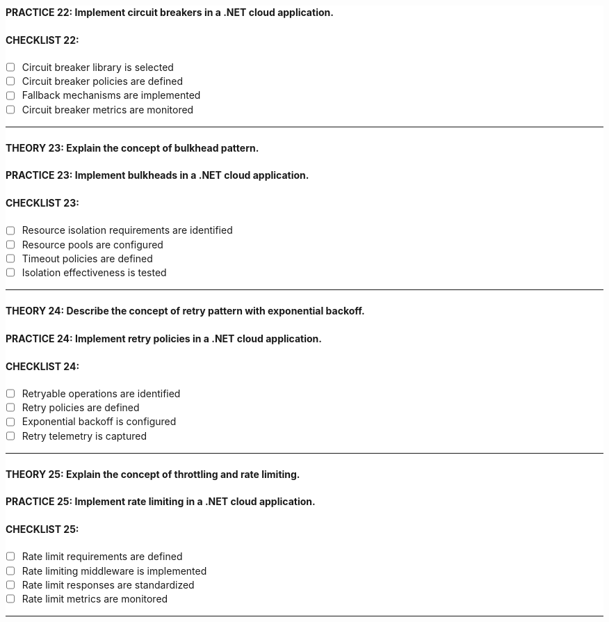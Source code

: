 #### PRACTICE 22: Implement circuit breakers in a .NET cloud application.

#### CHECKLIST 22:

- [ ] Circuit breaker library is selected
- [ ] Circuit breaker policies are defined
- [ ] Fallback mechanisms are implemented
- [ ] Circuit breaker metrics are monitored

---

#### THEORY 23: Explain the concept of bulkhead pattern.

#### PRACTICE 23: Implement bulkheads in a .NET cloud application.

#### CHECKLIST 23:

- [ ] Resource isolation requirements are identified
- [ ] Resource pools are configured
- [ ] Timeout policies are defined
- [ ] Isolation effectiveness is tested

---

#### THEORY 24: Describe the concept of retry pattern with exponential backoff.

#### PRACTICE 24: Implement retry policies in a .NET cloud application.

#### CHECKLIST 24:

- [ ] Retryable operations are identified
- [ ] Retry policies are defined
- [ ] Exponential backoff is configured
- [ ] Retry telemetry is captured

---

#### THEORY 25: Explain the concept of throttling and rate limiting.

#### PRACTICE 25: Implement rate limiting in a .NET cloud application.

#### CHECKLIST 25:

- [ ] Rate limit requirements are defined
- [ ] Rate limiting middleware is implemented
- [ ] Rate limit responses are standardized
- [ ] Rate limit metrics are monitored

---